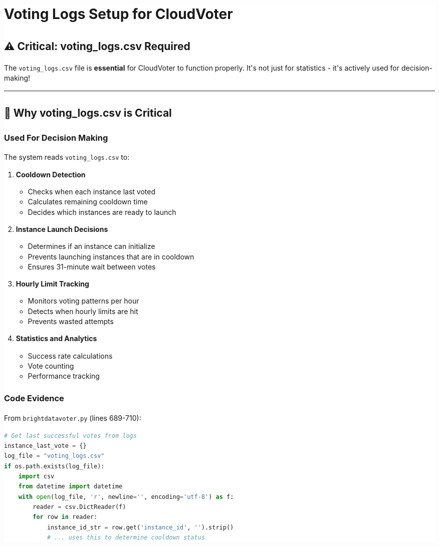 # Voting Logs Setup for CloudVoter

## ⚠️ Critical: voting_logs.csv Required

The `voting_logs.csv` file is **essential** for CloudVoter to function properly. It's not just for statistics - it's actively used for decision-making!

---

## 🎯 Why voting_logs.csv is Critical

### Used For Decision Making

The system reads `voting_logs.csv` to:

1. **Cooldown Detection**
   - Checks when each instance last voted
   - Calculates remaining cooldown time
   - Decides which instances are ready to launch

2. **Instance Launch Decisions**
   - Determines if an instance can initialize
   - Prevents launching instances that are in cooldown
   - Ensures 31-minute wait between votes

3. **Hourly Limit Tracking**
   - Monitors voting patterns per hour
   - Detects when hourly limits are hit
   - Prevents wasted attempts

4. **Statistics and Analytics**
   - Success rate calculations
   - Vote counting
   - Performance tracking

### Code Evidence

From `brightdatavoter.py` (lines 689-710):
```python
# Get last successful votes from logs
instance_last_vote = {}
log_file = "voting_logs.csv"
if os.path.exists(log_file):
    import csv
    from datetime import datetime
    with open(log_file, 'r', newline='', encoding='utf-8') as f:
        reader = csv.DictReader(f)
        for row in reader:
            instance_id_str = row.get('instance_id', '').strip()
            # ... uses this to determine cooldown status
```

